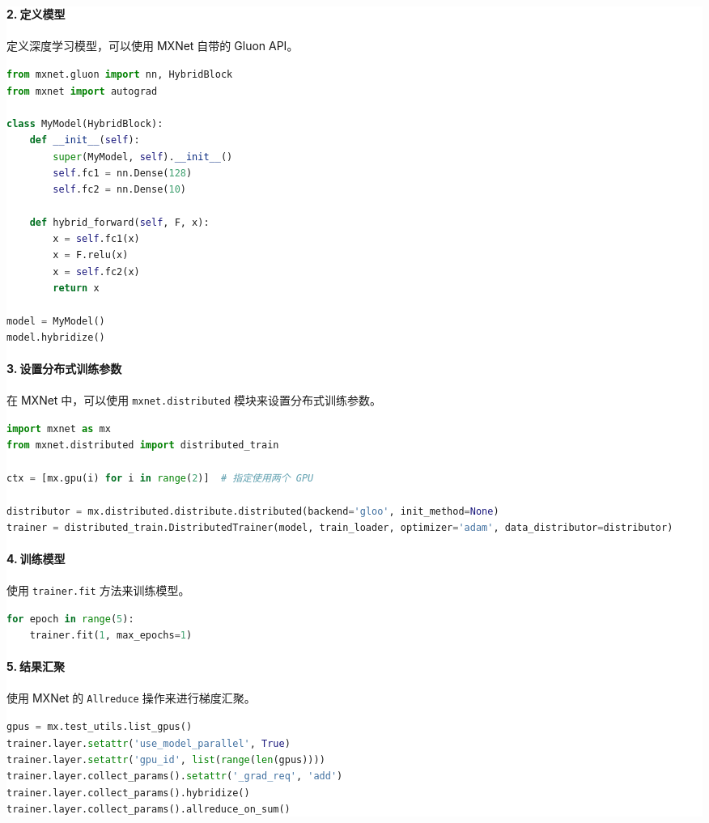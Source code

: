 #### 2. 定义模型

定义深度学习模型，可以使用 MXNet 自带的 Gluon API。

```python
from mxnet.gluon import nn, HybridBlock
from mxnet import autograd

class MyModel(HybridBlock):
    def __init__(self):
        super(MyModel, self).__init__()
        self.fc1 = nn.Dense(128)
        self.fc2 = nn.Dense(10)

    def hybrid_forward(self, F, x):
        x = self.fc1(x)
        x = F.relu(x)
        x = self.fc2(x)
        return x

model = MyModel()
model.hybridize()
```

#### 3. 设置分布式训练参数

在 MXNet 中，可以使用 `mxnet.distributed` 模块来设置分布式训练参数。

```python
import mxnet as mx
from mxnet.distributed import distributed_train

ctx = [mx.gpu(i) for i in range(2)]  # 指定使用两个 GPU

distributor = mx.distributed.distribute.distributed(backend='gloo', init_method=None)
trainer = distributed_train.DistributedTrainer(model, train_loader, optimizer='adam', data_distributor=distributor)
```

#### 4. 训练模型

使用 `trainer.fit` 方法来训练模型。

```python
for epoch in range(5):
    trainer.fit(1, max_epochs=1)
```

#### 5. 结果汇聚

使用 MXNet 的 `Allreduce` 操作来进行梯度汇聚。

```python
gpus = mx.test_utils.list_gpus()
trainer.layer.setattr('use_model_parallel', True)
trainer.layer.setattr('gpu_id', list(range(len(gpus))))
trainer.layer.collect_params().setattr('_grad_req', 'add')
trainer.layer.collect_params().hybridize()
trainer.layer.collect_params().allreduce_on_sum()
```

